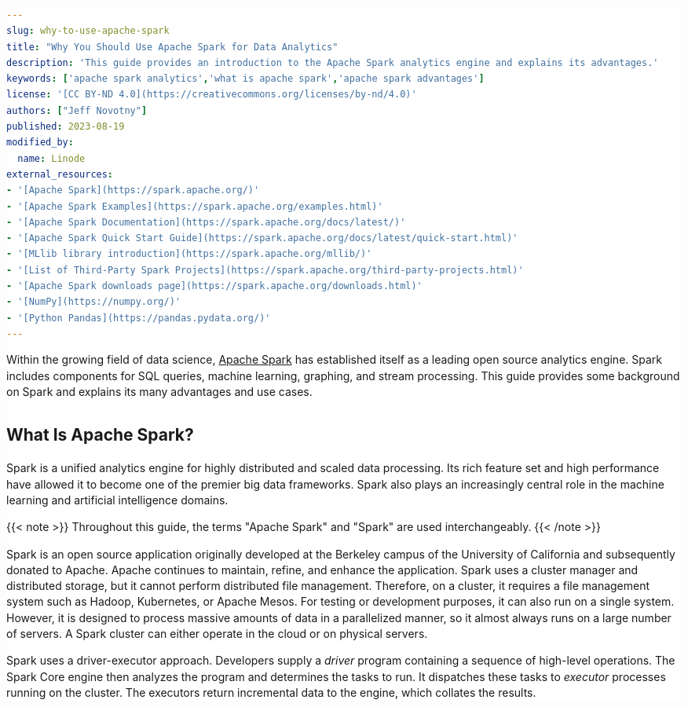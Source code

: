 ```yaml
---
slug: why-to-use-apache-spark
title: "Why You Should Use Apache Spark for Data Analytics"
description: 'This guide provides an introduction to the Apache Spark analytics engine and explains its advantages.'
keywords: ['apache spark analytics','what is apache spark','apache spark advantages']
license: '[CC BY-ND 4.0](https://creativecommons.org/licenses/by-nd/4.0)'
authors: ["Jeff Novotny"]
published: 2023-08-19
modified_by:
  name: Linode
external_resources:
- '[Apache Spark](https://spark.apache.org/)'
- '[Apache Spark Examples](https://spark.apache.org/examples.html)'
- '[Apache Spark Documentation](https://spark.apache.org/docs/latest/)'
- '[Apache Spark Quick Start Guide](https://spark.apache.org/docs/latest/quick-start.html)'
- '[MLlib library introduction](https://spark.apache.org/mllib/)'
- '[List of Third-Party Spark Projects](https://spark.apache.org/third-party-projects.html)'
- '[Apache Spark downloads page](https://spark.apache.org/downloads.html)'
- '[NumPy](https://numpy.org/)'
- '[Python Pandas](https://pandas.pydata.org/)'
---
```


Within the growing field of data science, [Apache Spark](https://spark.apache.org/) has established itself as a leading open source analytics engine. Spark includes components for SQL queries, machine learning, graphing, and stream processing. This guide provides some background on Spark and explains its many advantages and use cases.

## What Is Apache Spark?

Spark is a unified analytics engine for highly distributed and scaled data processing. Its rich feature set and high performance have allowed it to become one of the premier big data frameworks. Spark also plays an increasingly central role in the machine learning and artificial intelligence domains.

{{< note >}}
Throughout this guide, the terms "Apache Spark" and "Spark" are used interchangeably.
{{< /note >}}

Spark is an open source application originally developed at the Berkeley campus of the University of California and subsequently donated to Apache. Apache continues to maintain, refine, and enhance the application. Spark uses a cluster manager and distributed storage, but it cannot perform distributed file management. Therefore, on a cluster, it requires a file management system such as Hadoop, Kubernetes, or Apache Mesos. For testing or development purposes, it can also run on a single system. However, it is designed to process massive amounts of data in a parallelized manner, so it almost always runs on a large number of servers. A Spark cluster can either operate in the cloud or on physical servers.

Spark uses a driver-executor approach. Developers supply a *driver* program containing a sequence of high-level operations. The Spark Core engine then analyzes the program and determines the tasks to run. It dispatches these tasks to *executor* processes running on the cluster. The executors return incremental data to the engine, which collates the results.
